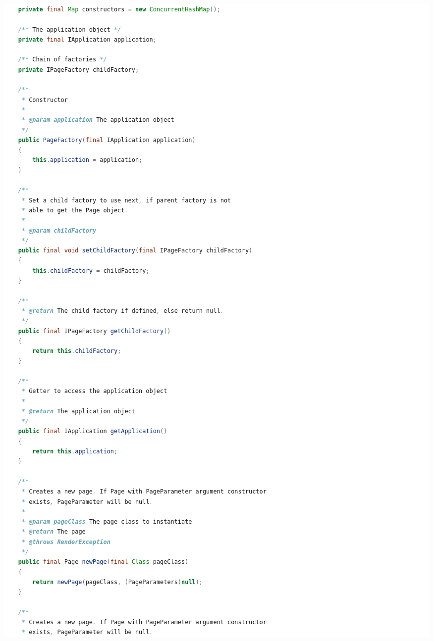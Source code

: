```java
    private final Map constructors = new ConcurrentHashMap();

    /** The application object */
    private final IApplication application;

    /** Chain of factories */
    private IPageFactory childFactory;
    
    /**
     * Constructor
     * 
     * @param application The application object
     */
    public PageFactory(final IApplication application)
    {
        this.application = application;
    }

    /**
     * Set a child factory to use next, if parent factory is not 
     * able to get the Page object.
     *  
     * @param childFactory
     */
    public final void setChildFactory(final IPageFactory childFactory)
    {
        this.childFactory = childFactory;
    }

    /**
     * @return The child factory if defined, else return null.
     */
    public final IPageFactory getChildFactory()
    {
        return this.childFactory;
    }
    
    /**
     * Getter to access the application object
     * 
     * @return The application object
     */
    public final IApplication getApplication()
    {
        return this.application;
    }
    
    /**
     * Creates a new page. If Page with PageParameter argument constructor
     * exists, PageParameter will be null.
     * 
     * @param pageClass The page class to instantiate
     * @return The page
     * @throws RenderException
     */
    public final Page newPage(final Class pageClass)
    {
        return newPage(pageClass, (PageParameters)null);
    }

    /**
     * Creates a new page. If Page with PageParameter argument constructor
     * exists, PageParameter will be null.
```